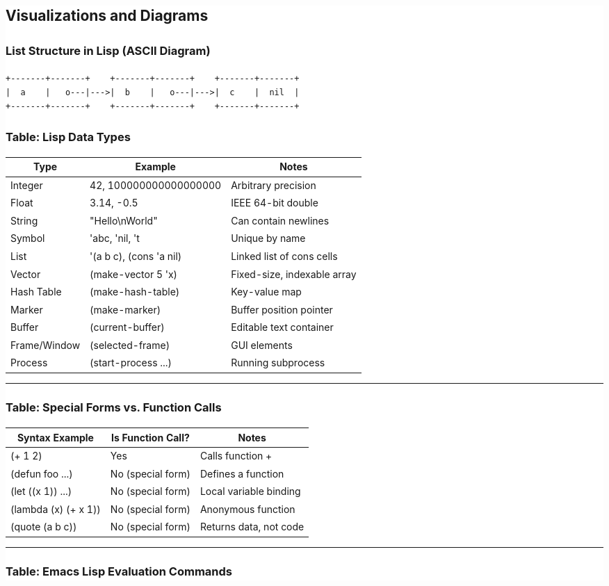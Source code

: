 ## Visualizations and Diagrams

### List Structure in Lisp (ASCII Diagram)

```
+-------+-------+    +-------+-------+    +-------+-------+
|  a    |   o---|--->|  b    |   o---|--->|  c    |  nil  |
+-------+-------+    +-------+-------+    +-------+-------+
```

### Table: Lisp Data Types

| Type           | Example                        | Notes                                  |
|----------------|-------------------------------|----------------------------------------|
| Integer        | 42, 100000000000000000         | Arbitrary precision                    |
| Float          | 3.14, -0.5                     | IEEE 64-bit double                     |
| String         | "Hello\nWorld"                | Can contain newlines                   |
| Symbol         | 'abc, 'nil, 't                 | Unique by name                         |
| List           | '(a b c), (cons 'a nil)        | Linked list of cons cells              |
| Vector         | (make-vector 5 'x)             | Fixed-size, indexable array            |
| Hash Table     | (make-hash-table)              | Key-value map                          |
| Marker         | (make-marker)                  | Buffer position pointer                |
| Buffer         | (current-buffer)               | Editable text container                |
| Frame/Window   | (selected-frame)               | GUI elements                           |
| Process        | (start-process ...)            | Running subprocess                     |

---

### Table: Special Forms vs. Function Calls

| Syntax Example         | Is Function Call? | Notes                                    |
|-----------------------|-------------------|------------------------------------------|
| (+ 1 2)               | Yes               | Calls function +                         |
| (defun foo ...)       | No (special form) | Defines a function                       |
| (let ((x 1)) ...)     | No (special form) | Local variable binding                   |
| (lambda (x) (+ x 1))  | No (special form) | Anonymous function                       |
| (quote (a b c))       | No (special form) | Returns data, not code                   |

---

### Table: Emacs Lisp Evaluation Commands
